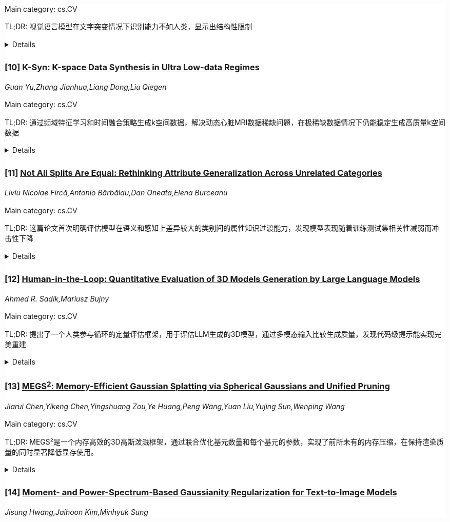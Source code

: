 Main category: cs.CV

TL;DR: 视觉语言模型在文字突变情况下识别能力不如人类，显示出结构性限制


<details><summary>Details</summary></details>


### [10] [K-Syn: K-space Data Synthesis in Ultra Low-data Regimes](https://arxiv.org/abs/2509.06997)
*Guan Yu,Zhang Jianhua,Liang Dong,Liu Qiegen*

Main category: cs.CV

TL;DR: 通过频域特征学习和时间融合策略生成k空间数据，解决动态心脏MRI数据稀缺问题，在极稀缺数据情况下仍能稳定生成高质量k空间数据


<details><summary>Details</summary></details>


### [11] [Not All Splits Are Equal: Rethinking Attribute Generalization Across Unrelated Categories](https://arxiv.org/abs/2509.06998)
*Liviu Nicolae Fircă,Antonio Bărbălau,Dan Oneata,Elena Burceanu*

Main category: cs.CV

TL;DR: 这篇论文首次明确评估模型在语义和感知上差异较大的类别间的属性知识过渡能力，发现模型表现随着训练测试集相关性减弱而冲击性下降


<details><summary>Details</summary></details>


### [12] [Human-in-the-Loop: Quantitative Evaluation of 3D Models Generation by Large Language Models](https://arxiv.org/abs/2509.07010)
*Ahmed R. Sadik,Mariusz Bujny*

Main category: cs.CV

TL;DR: 提出了一个人类参与循环的定量评估框架，用于评估LLM生成的3D模型，通过多模态输入比较生成质量，发现代码级提示能实现完美重建


<details><summary>Details</summary></details>


### [13] [MEGS$^{2}$: Memory-Efficient Gaussian Splatting via Spherical Gaussians and Unified Pruning](https://arxiv.org/abs/2509.07021)
*Jiarui Chen,Yikeng Chen,Yingshuang Zou,Ye Huang,Peng Wang,Yuan Liu,Yujing Sun,Wenping Wang*

Main category: cs.CV

TL;DR: MEGS²是一个内存高效的3D高斯泼溅框架，通过联合优化基元数量和每个基元的参数，实现了前所未有的内存压缩，在保持渲染质量的同时显著降低显存使用。


<details><summary>Details</summary></details>


### [14] [Moment- and Power-Spectrum-Based Gaussianity Regularization for Text-to-Image Models](https://arxiv.org/abs/2509.07027)
*Jisung Hwang,Jaihoon Kim,Minhyuk Sung*
